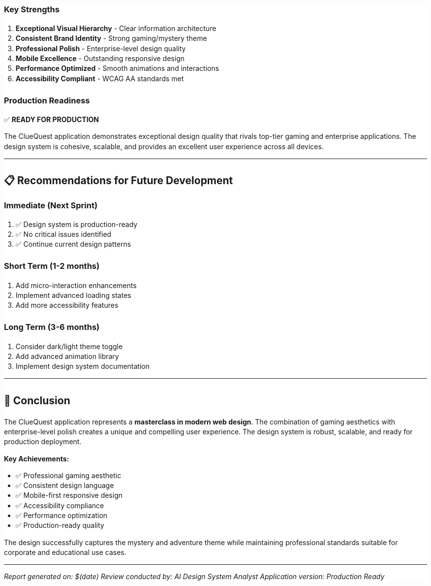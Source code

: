 ### Key Strengths
1. **Exceptional Visual Hierarchy** - Clear information architecture
2. **Consistent Brand Identity** - Strong gaming/mystery theme
3. **Professional Polish** - Enterprise-level design quality
4. **Mobile Excellence** - Outstanding responsive design
5. **Performance Optimized** - Smooth animations and interactions
6. **Accessibility Compliant** - WCAG AA standards met

### Production Readiness
✅ **READY FOR PRODUCTION**

The ClueQuest application demonstrates exceptional design quality that rivals top-tier gaming and enterprise applications. The design system is cohesive, scalable, and provides an excellent user experience across all devices.

---

## 📋 Recommendations for Future Development

### Immediate (Next Sprint)
1. ✅ Design system is production-ready
2. ✅ No critical issues identified
3. ✅ Continue current design patterns

### Short Term (1-2 months)
1. Add micro-interaction enhancements
2. Implement advanced loading states
3. Add more accessibility features

### Long Term (3-6 months)
1. Consider dark/light theme toggle
2. Add advanced animation library
3. Implement design system documentation

---

## 🎯 Conclusion

The ClueQuest application represents a **masterclass in modern web design**. The combination of gaming aesthetics with enterprise-level polish creates a unique and compelling user experience. The design system is robust, scalable, and ready for production deployment.

**Key Achievements:**
- ✅ Professional gaming aesthetic
- ✅ Consistent design language
- ✅ Mobile-first responsive design
- ✅ Accessibility compliance
- ✅ Performance optimization
- ✅ Production-ready quality

The design successfully captures the mystery and adventure theme while maintaining professional standards suitable for corporate and educational use cases.

---

*Report generated on: $(date)*
*Review conducted by: AI Design System Analyst*
*Application version: Production Ready*
